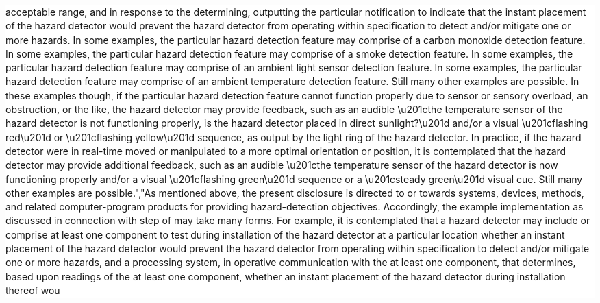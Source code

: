 acceptable range, and in response to the determining, outputting the particular notification to indicate that the instant placement of the hazard detector would prevent the hazard detector from operating within specification to detect and\/or mitigate one or more hazards. In some examples, the particular hazard detection feature may comprise of a carbon monoxide detection feature. In some examples, the particular hazard detection feature may comprise of a smoke detection feature. In some examples, the particular hazard detection feature may comprise of an ambient light sensor detection feature. In some examples, the particular hazard detection feature may comprise of an ambient temperature detection feature. Still many other examples are possible. In these examples though, if the particular hazard detection feature cannot function properly due to sensor or sensory overload, an obstruction, or the like, the hazard detector may provide feedback, such as an audible \u201cthe temperature sensor of the hazard detector is not functioning properly, is the hazard detector placed in direct sunlight?\u201d and\/or a visual \u201cflashing red\u201d or \u201cflashing yellow\u201d sequence, as output by the light ring  of the hazard detector. In practice, if the hazard detector were in real-time moved or manipulated to a more optimal orientation or position, it is contemplated that the hazard detector may provide additional feedback, such as an audible \u201cthe temperature sensor of the hazard detector is now functioning properly and\/or a visual \u201cflashing green\u201d sequence or a \u201csteady green\u201d visual cue. Still many other examples are possible.","As mentioned above, the present disclosure is directed to or towards systems, devices, methods, and related computer-program products for providing hazard-detection objectives. Accordingly, the example implementation as discussed in connection with step  of  may take many forms. For example, it is contemplated that a hazard detector may include or comprise at least one component to test during installation of the hazard detector at a particular location whether an instant placement of the hazard detector would prevent the hazard detector from operating within specification to detect and\/or mitigate one or more hazards, and a processing system, in operative communication with the at least one component, that determines, based upon readings of the at least one component, whether an instant placement of the hazard detector during installation thereof wou